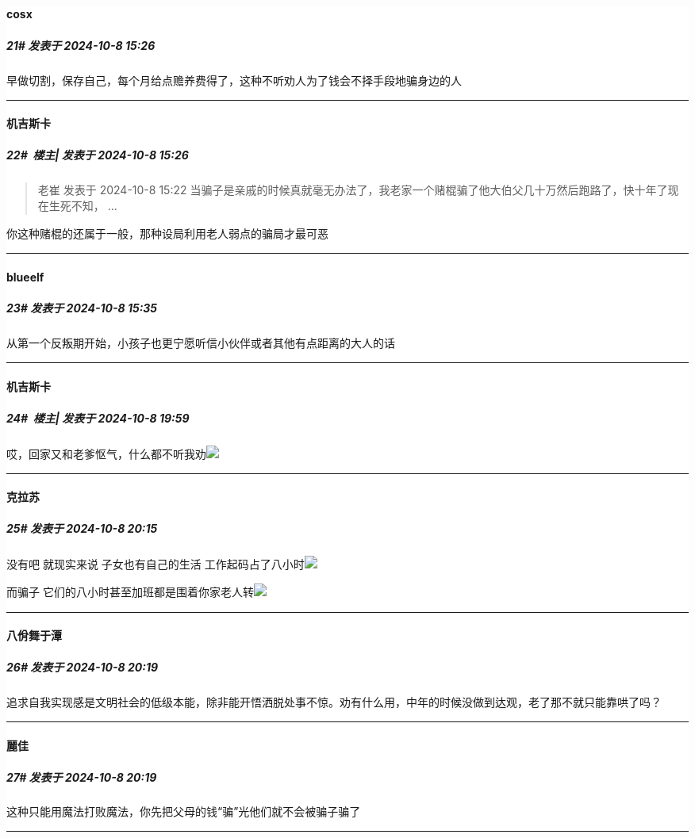 ####  cosx  
##### 21#       发表于 2024-10-8 15:26

早做切割，保存自己，每个月给点赡养费得了，这种不听劝人为了钱会不择手段地骗身边的人

*****

####  机吉斯卡  
##### 22#         楼主| 发表于 2024-10-8 15:26

<blockquote>老崔 发表于 2024-10-8 15:22
当骗子是亲戚的时候真就毫无办法了，我老家一个赌棍骗了他大伯父几十万然后跑路了，快十年了现在生死不知， ...</blockquote>
你这种赌棍的还属于一般，那种设局利用老人弱点的骗局才最可恶

*****

####  blueelf  
##### 23#       发表于 2024-10-8 15:35

从第一个反叛期开始，小孩子也更宁愿听信小伙伴或者其他有点距离的大人的话

*****

####  机吉斯卡  
##### 24#         楼主| 发表于 2024-10-8 19:59

哎，回家又和老爹怄气，什么都不听我劝<img src="https://static.saraba1st.com/image/smiley/face2017/001.png" referrerpolicy="no-referrer">

*****

####  克拉苏  
##### 25#       发表于 2024-10-8 20:15

没有吧 就现实来说 子女也有自己的生活 工作起码占了八小时<img src="https://static.saraba1st.com/image/smiley/face2017/013.png" referrerpolicy="no-referrer">

而骗子 它们的八小时甚至加班都是围着你家老人转<img src="https://static.saraba1st.com/image/smiley/face2017/048.png" referrerpolicy="no-referrer">

*****

####  八佾舞于潭  
##### 26#       发表于 2024-10-8 20:19

追求自我实现感是文明社会的低级本能，除非能开悟洒脱处事不惊。劝有什么用，中年的时候没做到达观，老了那不就只能靠哄了吗？

*****

####  麗佳  
##### 27#       发表于 2024-10-8 20:19

这种只能用魔法打败魔法，你先把父母的钱“骗”光他们就不会被骗子骗了

*****
